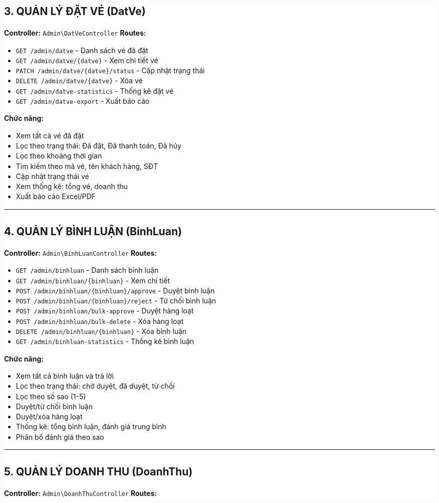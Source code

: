 ## 3. QUẢN LÝ ĐẶT VÉ (DatVe)

**Controller:** `Admin\DatVeController`
**Routes:**

- `GET /admin/datve` - Danh sách vé đã đặt
- `GET /admin/datve/{datve}` - Xem chi tiết vé
- `PATCH /admin/datve/{datve}/status` - Cập nhật trạng thái
- `DELETE /admin/datve/{datve}` - Xóa vé
- `GET /admin/datve-statistics` - Thống kê đặt vé
- `GET /admin/datve-export` - Xuất báo cáo

**Chức năng:**

- Xem tất cả vé đã đặt
- Lọc theo trạng thái: Đã đặt, Đã thanh toán, Đã hủy
- Lọc theo khoảng thời gian
- Tìm kiếm theo mã vé, tên khách hàng, SĐT
- Cập nhật trạng thái vé
- Xem thống kê: tổng vé, doanh thu
- Xuất báo cáo Excel/PDF

---

## 4. QUẢN LÝ BÌNH LUẬN (BinhLuan)

**Controller:** `Admin\BinhLuanController`
**Routes:**

- `GET /admin/binhluan` - Danh sách bình luận
- `GET /admin/binhluan/{binhluan}` - Xem chi tiết
- `POST /admin/binhluan/{binhluan}/approve` - Duyệt bình luận
- `POST /admin/binhluan/{binhluan}/reject` - Từ chối bình luận
- `POST /admin/binhluan/bulk-approve` - Duyệt hàng loạt
- `POST /admin/binhluan/bulk-delete` - Xóa hàng loạt
- `DELETE /admin/binhluan/{binhluan}` - Xóa bình luận
- `GET /admin/binhluan-statistics` - Thống kê bình luận

**Chức năng:**

- Xem tất cả bình luận và trả lời
- Lọc theo trạng thái: chờ duyệt, đã duyệt, từ chối
- Lọc theo số sao (1-5)
- Duyệt/từ chối bình luận
- Duyệt/xóa hàng loạt
- Thống kê: tổng bình luận, đánh giá trung bình
- Phân bố đánh giá theo sao

---

## 5. QUẢN LÝ DOANH THU (DoanhThu)

**Controller:** `Admin\DoanhThuController`
**Routes:**
